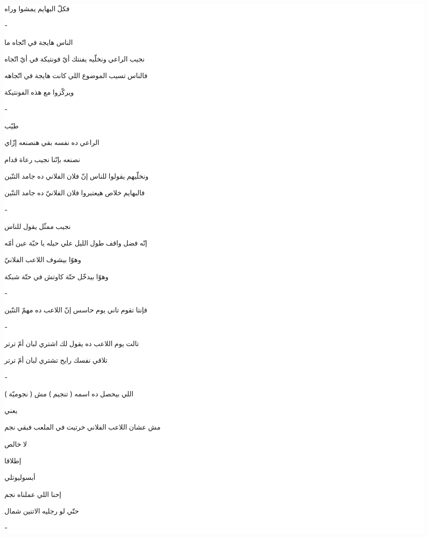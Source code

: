 فكلّ البهايم يمشوا وراه

\-

الناس هايجة في اتّجاه ما

نجيب الراعي ونخلّيه يفنتك أيّ فونتيكة في أيّ اتّجاه

فالناس تسيب الموضوع اللي كانت هايجة في اتّجاهه

ويركّزوا مع هذه الفونتيكة

\-

طيّب

الراعي ده نفسه بقي هنصنعه إزّاي

نصنعه بإنّنا نجيب رعاة قدام

ونخلّيهم يقولوا للناس إنّ فلان الفلاني ده جامد
التنّين

فالبهايم خلاص هيعتبروا فلان الفلانيّ ده جامد
التنّين

\-

نجيب ممثّل يقول للناس

إنّه فضل واقف طول الليل علي حيله يا حبّة عين أمّه

وهوّا بيشوف اللاعب الفلانيّ

وهوّا بيدخّل حتّة كاوتش في حتّة شبكة

\-

فإنتا تقوم تاني يوم حاسس إنّ اللاعب ده مهمّ التنّين

\-

تالت يوم اللاعب ده يقول لك اشتري لبان أمّ ترتر

تلاقي نفسك رايح تشتري لبان أمّ ترتر

\-

اللي بيحصل ده اسمه ( تنجيم ) مش ( نجوميّة )

يعني

مش عشان اللاعب الفلاني خرتيت في الملعب فبقي نجم

لا خالص

إطلاقا

أبسوليوتلي

إحنا اللي عملناه نجم

حتّي لو رجليه الاتنين شمال

\-
